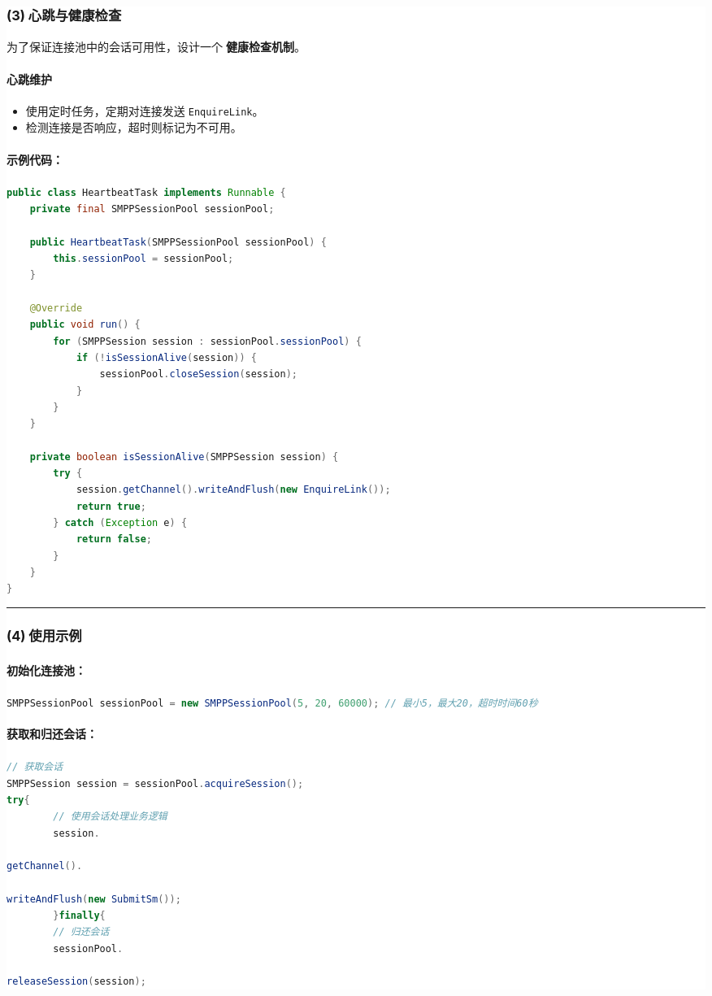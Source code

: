 
### **(3) 心跳与健康检查**

为了保证连接池中的会话可用性，设计一个 **健康检查机制**。

#### 心跳维护

- 使用定时任务，定期对连接发送 `EnquireLink`。
- 检测连接是否响应，超时则标记为不可用。

#### 示例代码：

```java
public class HeartbeatTask implements Runnable {
    private final SMPPSessionPool sessionPool;

    public HeartbeatTask(SMPPSessionPool sessionPool) {
        this.sessionPool = sessionPool;
    }

    @Override
    public void run() {
        for (SMPPSession session : sessionPool.sessionPool) {
            if (!isSessionAlive(session)) {
                sessionPool.closeSession(session);
            }
        }
    }

    private boolean isSessionAlive(SMPPSession session) {
        try {
            session.getChannel().writeAndFlush(new EnquireLink());
            return true;
        } catch (Exception e) {
            return false;
        }
    }
}
```

---

### **(4) 使用示例**

#### 初始化连接池：

```java
SMPPSessionPool sessionPool = new SMPPSessionPool(5, 20, 60000); // 最小5，最大20，超时时间60秒
```

#### 获取和归还会话：

```java
// 获取会话
SMPPSession session = sessionPool.acquireSession();
try{
        // 使用会话处理业务逻辑
        session.

getChannel().

writeAndFlush(new SubmitSm());
        }finally{
        // 归还会话
        sessionPool.

releaseSession(session);
```